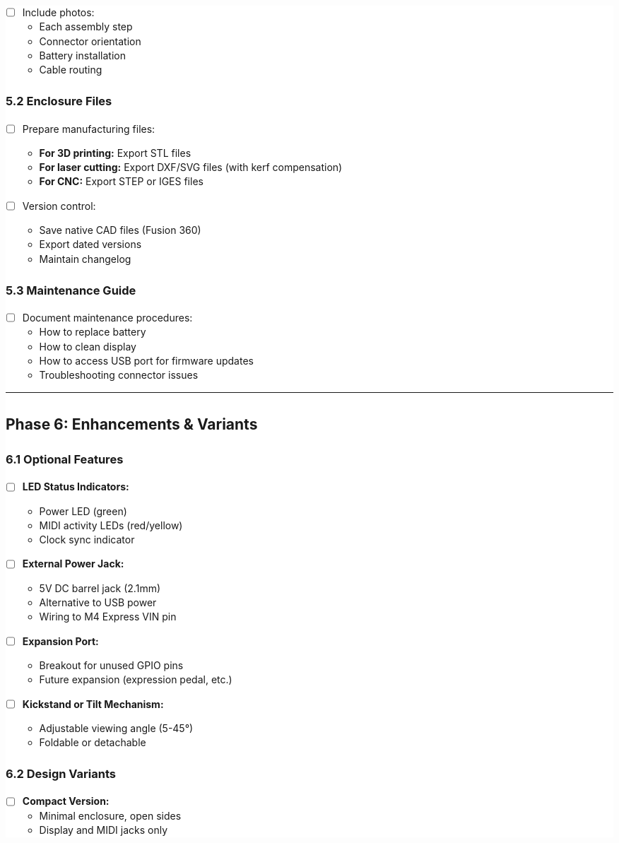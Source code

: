 - [ ] Include photos:
  - Each assembly step
  - Connector orientation
  - Battery installation
  - Cable routing

### 5.2 Enclosure Files
- [ ] Prepare manufacturing files:
  - **For 3D printing:** Export STL files
  - **For laser cutting:** Export DXF/SVG files (with kerf compensation)
  - **For CNC:** Export STEP or IGES files

- [ ] Version control:
  - Save native CAD files (Fusion 360)
  - Export dated versions
  - Maintain changelog

### 5.3 Maintenance Guide
- [ ] Document maintenance procedures:
  - How to replace battery
  - How to clean display
  - How to access USB port for firmware updates
  - Troubleshooting connector issues

---

## Phase 6: Enhancements & Variants

### 6.1 Optional Features
- [ ] **LED Status Indicators:**
  - Power LED (green)
  - MIDI activity LEDs (red/yellow)
  - Clock sync indicator

- [ ] **External Power Jack:**
  - 5V DC barrel jack (2.1mm)
  - Alternative to USB power
  - Wiring to M4 Express VIN pin

- [ ] **Expansion Port:**
  - Breakout for unused GPIO pins
  - Future expansion (expression pedal, etc.)

- [ ] **Kickstand or Tilt Mechanism:**
  - Adjustable viewing angle (5-45°)
  - Foldable or detachable

### 6.2 Design Variants
- [ ] **Compact Version:**
  - Minimal enclosure, open sides
  - Display and MIDI jacks only
